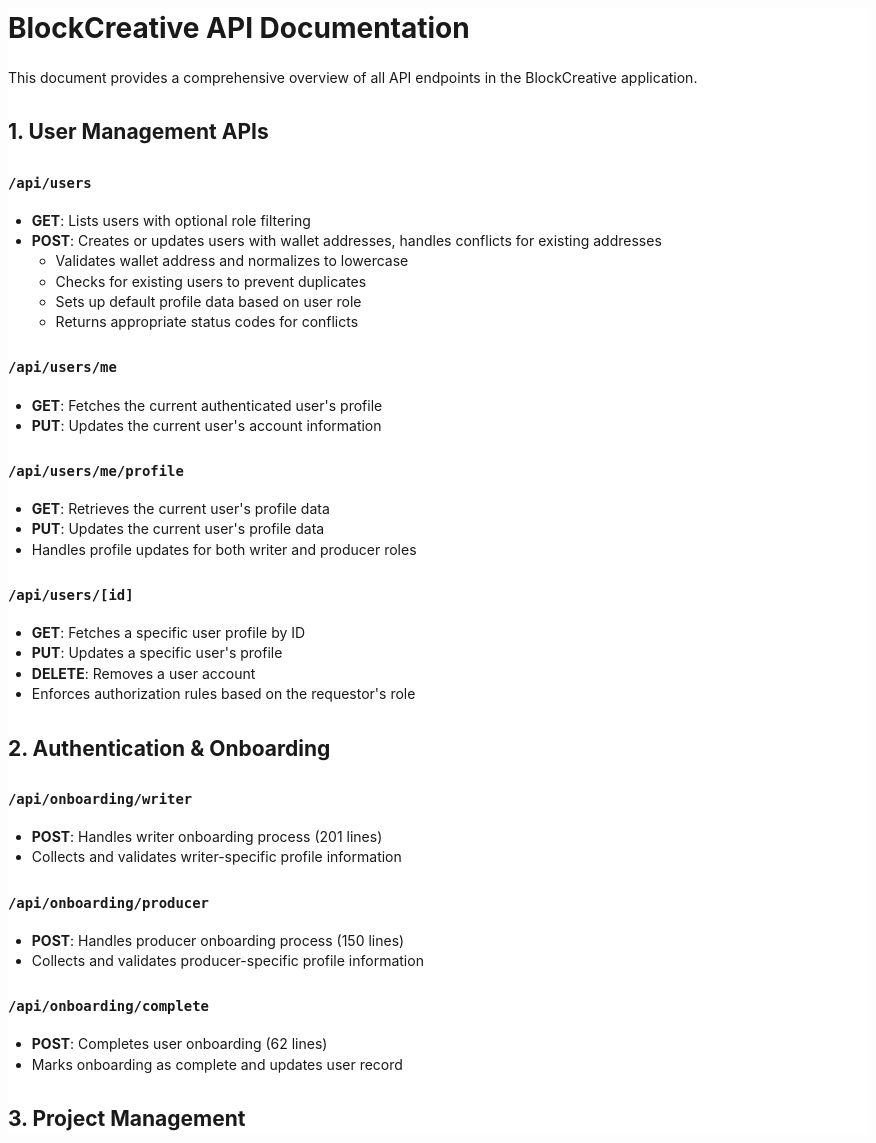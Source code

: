 # BlockCreative API Documentation

This document provides a comprehensive overview of all API endpoints in the BlockCreative application.

## 1. User Management APIs

### `/api/users`
- **GET**: Lists users with optional role filtering
- **POST**: Creates or updates users with wallet addresses, handles conflicts for existing addresses
  - Validates wallet address and normalizes to lowercase
  - Checks for existing users to prevent duplicates
  - Sets up default profile data based on user role
  - Returns appropriate status codes for conflicts

### `/api/users/me`
- **GET**: Fetches the current authenticated user's profile
- **PUT**: Updates the current user's account information

### `/api/users/me/profile`
- **GET**: Retrieves the current user's profile data
- **PUT**: Updates the current user's profile data
- Handles profile updates for both writer and producer roles

### `/api/users/[id]`
- **GET**: Fetches a specific user profile by ID
- **PUT**: Updates a specific user's profile
- **DELETE**: Removes a user account
- Enforces authorization rules based on the requestor's role

## 2. Authentication & Onboarding

### `/api/onboarding/writer`
- **POST**: Handles writer onboarding process (201 lines)
- Collects and validates writer-specific profile information

### `/api/onboarding/producer`
- **POST**: Handles producer onboarding process (150 lines)
- Collects and validates producer-specific profile information

### `/api/onboarding/complete`
- **POST**: Completes user onboarding (62 lines)
- Marks onboarding as complete and updates user record

## 3. Project Management
